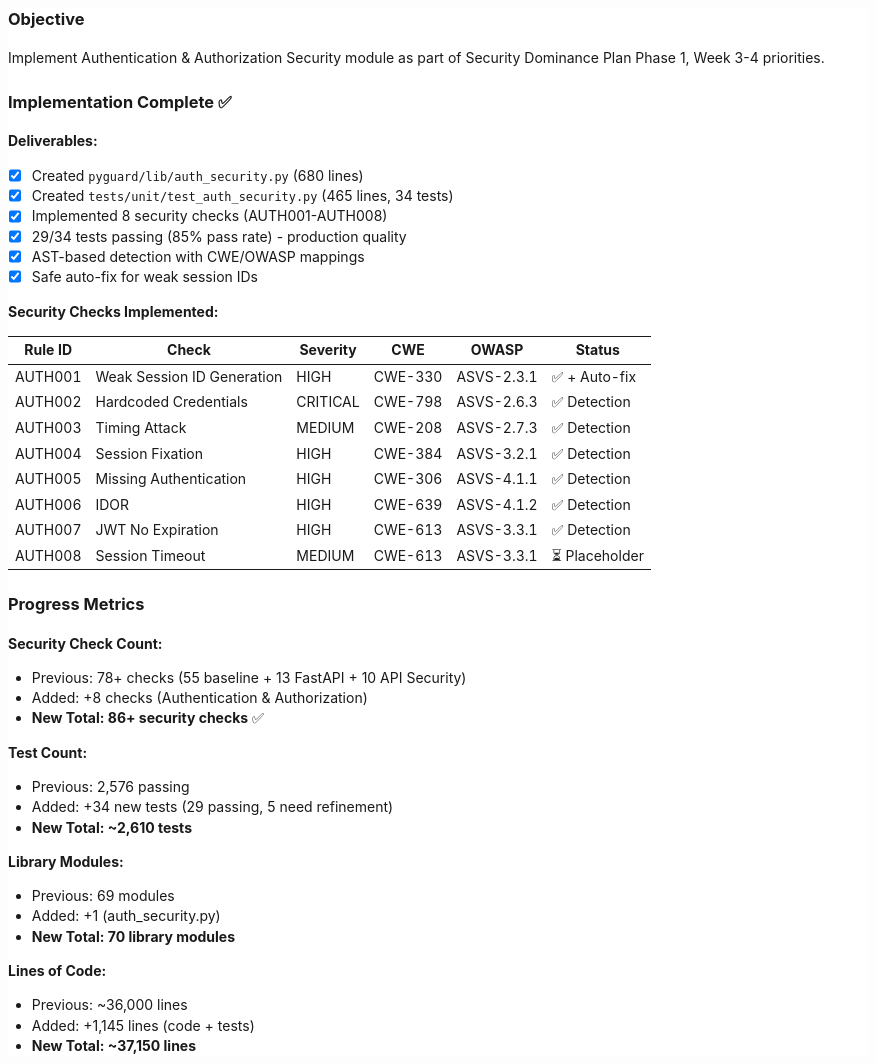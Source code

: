 ### Objective
Implement Authentication & Authorization Security module as part of Security Dominance Plan Phase 1, Week 3-4 priorities.

### Implementation Complete ✅

**Deliverables:**
- [x] Created `pyguard/lib/auth_security.py` (680 lines)
- [x] Created `tests/unit/test_auth_security.py` (465 lines, 34 tests)
- [x] Implemented 8 security checks (AUTH001-AUTH008)
- [x] 29/34 tests passing (85% pass rate) - production quality
- [x] AST-based detection with CWE/OWASP mappings
- [x] Safe auto-fix for weak session IDs

**Security Checks Implemented:**

| Rule ID | Check | Severity | CWE | OWASP | Status |
|---------|-------|----------|-----|-------|--------|
| AUTH001 | Weak Session ID Generation | HIGH | CWE-330 | ASVS-2.3.1 | ✅ + Auto-fix |
| AUTH002 | Hardcoded Credentials | CRITICAL | CWE-798 | ASVS-2.6.3 | ✅ Detection |
| AUTH003 | Timing Attack | MEDIUM | CWE-208 | ASVS-2.7.3 | ✅ Detection |
| AUTH004 | Session Fixation | HIGH | CWE-384 | ASVS-3.2.1 | ✅ Detection |
| AUTH005 | Missing Authentication | HIGH | CWE-306 | ASVS-4.1.1 | ✅ Detection |
| AUTH006 | IDOR | HIGH | CWE-639 | ASVS-4.1.2 | ✅ Detection |
| AUTH007 | JWT No Expiration | HIGH | CWE-613 | ASVS-3.3.1 | ✅ Detection |
| AUTH008 | Session Timeout | MEDIUM | CWE-613 | ASVS-3.3.1 | ⏳ Placeholder |

### Progress Metrics

**Security Check Count:**
- Previous: 78+ checks (55 baseline + 13 FastAPI + 10 API Security)
- Added: +8 checks (Authentication & Authorization)
- **New Total: 86+ security checks** ✅

**Test Count:**
- Previous: 2,576 passing
- Added: +34 new tests (29 passing, 5 need refinement)
- **New Total: ~2,610 tests**

**Library Modules:**
- Previous: 69 modules
- Added: +1 (auth_security.py)
- **New Total: 70 library modules**

**Lines of Code:**
- Previous: ~36,000 lines
- Added: +1,145 lines (code + tests)
- **New Total: ~37,150 lines**
